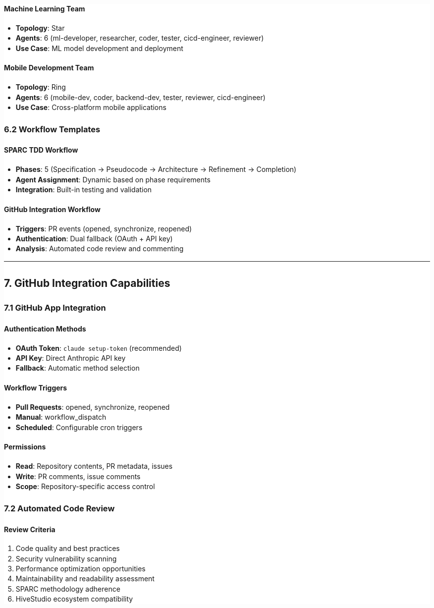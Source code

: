 #### Machine Learning Team
- **Topology**: Star
- **Agents**: 6 (ml-developer, researcher, coder, tester, cicd-engineer, reviewer)
- **Use Case**: ML model development and deployment

#### Mobile Development Team
- **Topology**: Ring
- **Agents**: 6 (mobile-dev, coder, backend-dev, tester, reviewer, cicd-engineer)
- **Use Case**: Cross-platform mobile applications

### 6.2 Workflow Templates

#### SPARC TDD Workflow
- **Phases**: 5 (Specification → Pseudocode → Architecture → Refinement → Completion)
- **Agent Assignment**: Dynamic based on phase requirements
- **Integration**: Built-in testing and validation

#### GitHub Integration Workflow
- **Triggers**: PR events (opened, synchronize, reopened)
- **Authentication**: Dual fallback (OAuth + API key)
- **Analysis**: Automated code review and commenting

---

## 7. GitHub Integration Capabilities

### 7.1 GitHub App Integration

#### Authentication Methods
- **OAuth Token**: `claude setup-token` (recommended)
- **API Key**: Direct Anthropic API key
- **Fallback**: Automatic method selection

#### Workflow Triggers
- **Pull Requests**: opened, synchronize, reopened
- **Manual**: workflow_dispatch
- **Scheduled**: Configurable cron triggers

#### Permissions
- **Read**: Repository contents, PR metadata, issues
- **Write**: PR comments, issue comments
- **Scope**: Repository-specific access control

### 7.2 Automated Code Review

#### Review Criteria
1. Code quality and best practices
2. Security vulnerability scanning
3. Performance optimization opportunities
4. Maintainability and readability assessment
5. SPARC methodology adherence
6. HiveStudio ecosystem compatibility
